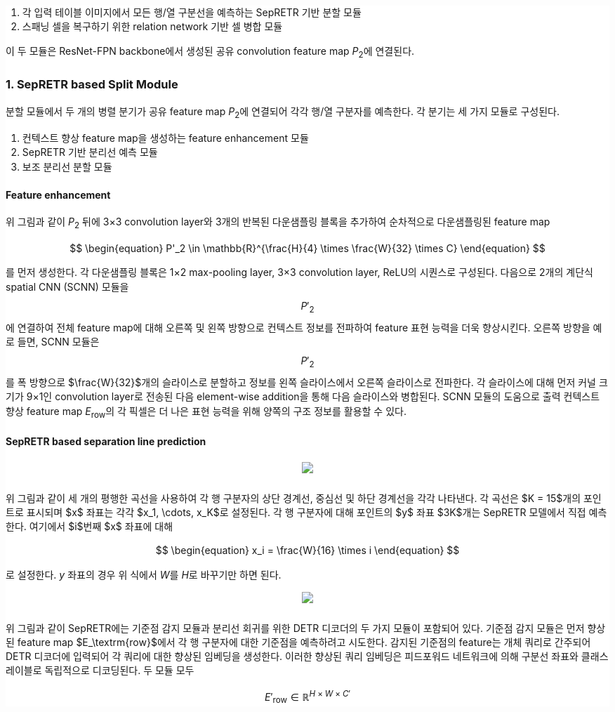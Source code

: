 1. 각 입력 테이블 이미지에서 모든 행/열 구분선을 예측하는 SepRETR 기반 분할 모듈
2. 스패닝 셀을 복구하기 위한 relation network 기반 셀 병합 모듈

이 두 모듈은 ResNet-FPN backbone에서 생성된 공유 convolution feature map $P_2$에 연결된다.

### 1. SepRETR based Split Module
분할 모듈에서 두 개의 병렬 분기가 공유 feature map $P_2$에 연결되어 각각 행/열 구분자를 예측한다. 각 분기는 세 가지 모듈로 구성된다. 

1. 컨텍스트 향상 feature map을 생성하는 feature enhancement 모듈
2. SepRETR 기반 분리선 예측 모듈
3. 보조 분리선 분할 모듈

#### Feature enhancement
위 그림과 같이 $P_2$ 뒤에 3$\times$3 convolution layer와 3개의 반복된 다운샘플링 블록을 추가하여 순차적으로 다운샘플링된 feature map

$$
\begin{equation}
P'_2 \in \mathbb{R}^{\frac{H}{4} \times \frac{W}{32} \times C}
\end{equation}
$$

를 먼저 생성한다. 각 다운샘플링 블록은 1$\times$2 max-pooling layer, 3$\times$3 convolution layer, ReLU의 시퀀스로 구성된다. 다음으로 2개의 계단식 spatial CNN (SCNN) 모듈을 $$P'_2$$에 연결하여 전체 feature map에 대해 오른쪽 및 왼쪽 방향으로 컨텍스트 정보를 전파하여 feature 표현 능력을 더욱 향상시킨다. 오른쪽 방향을 예로 들면, SCNN 모듈은 $$P'_2$$를 폭 방향으로 $\frac{W}{32}$개의 슬라이스로 분할하고 정보를 왼쪽 슬라이스에서 오른쪽 슬라이스로 전파한다. 각 슬라이스에 대해 먼저 커널 크기가 9$\times$1인 convolution layer로 전송된 다음 element-wise addition을 통해 다음 슬라이스와 병합된다. SCNN 모듈의 도움으로 출력 컨텍스트 향상 feature map $E_\textrm{row}$의 각 픽셀은 더 나은 표현 능력을 위해 양쪽의 구조 정보를 활용할 수 있다.

#### SepRETR based separation line prediction
<center><img src='{{"/assets/img/tsrformer/tsrformer-fig3.webp" | relative_url}}' width="65%"></center>
<br>
위 그림과 같이 세 개의 평행한 곡선을 사용하여 각 행 구분자의 상단 경계선, 중심선 및 하단 경계선을 각각 나타낸다. 각 곡선은 $K = 15$개의 포인트로 표시되며 $x$ 좌표는 각각 $x_1, \cdots, x_K$로 설정된다. 각 행 구분자에 대해 포인트의 $y$ 좌표 $3K$개는 SepRETR 모델에서 직접 예측한다. 여기에서 $i$번째 $x$ 좌표에 대해 

$$
\begin{equation}
x_i = \frac{W}{16} \times i
\end{equation}
$$

로 설정한다. $y$ 좌표의 경우 위 식에서 $W$를 $H$로 바꾸기만 하면 된다. 

<center><img src='{{"/assets/img/tsrformer/tsrformer-fig2.webp" | relative_url}}' width="100%"></center>
<br>
위 그림과 같이 SepRETR에는 기준점 감지 모듈과 분리선 회귀를 위한 DETR 디코더의 두 가지 모듈이 포함되어 있다. 기준점 감지 모듈은 먼저 향상된 feature map $E_\textrm{row}$에서 각 행 구분자에 대한 기준점을 예측하려고 시도한다. 감지된 기준점의 feature는 개체 쿼리로 간주되어 DETR 디코더에 입력되어 각 쿼리에 대한 향상된 임베딩을 생성한다. 이러한 향상된 쿼리 임베딩은 피드포워드 네트워크에 의해 구분선 좌표와 클래스 레이블로 독립적으로 디코딩된다. 두 모듈 모두 

$$
\begin{equation}
E'_\textrm{row} \in \mathbb{R}^{H \times W \times C'}
\end{equation}
$$
